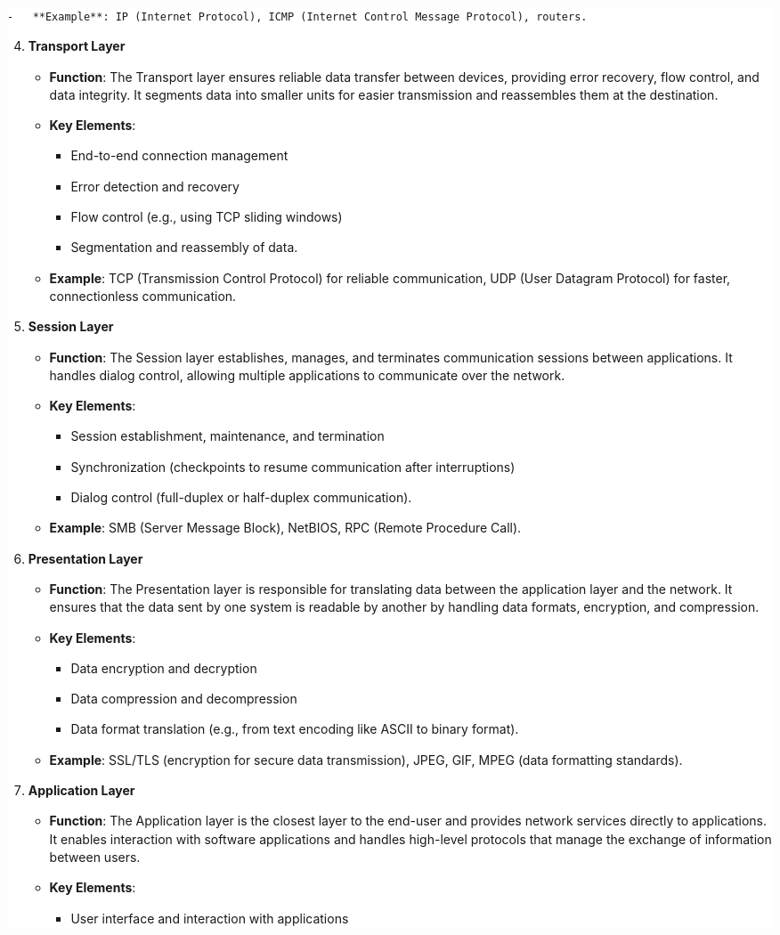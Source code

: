     -   **Example**: IP (Internet Protocol), ICMP (Internet Control Message Protocol), routers.

4.  **Transport Layer**

    -   **Function**: The Transport layer ensures reliable data transfer between devices, providing error recovery, flow control, and data integrity. It segments data into smaller units for easier transmission and reassembles them at the destination.

    -   **Key Elements**:

        -   End-to-end connection management

        -   Error detection and recovery

        -   Flow control (e.g., using TCP sliding windows)

        -   Segmentation and reassembly of data.

    -   **Example**: TCP (Transmission Control Protocol) for reliable communication, UDP (User Datagram Protocol) for faster, connectionless communication.

5.  **Session Layer**

    -   **Function**: The Session layer establishes, manages, and terminates communication sessions between applications. It handles dialog control, allowing multiple applications to communicate over the network.

    -   **Key Elements**:

        -   Session establishment, maintenance, and termination

        -   Synchronization (checkpoints to resume communication after interruptions)

        -   Dialog control (full-duplex or half-duplex communication).

    -   **Example**: SMB (Server Message Block), NetBIOS, RPC (Remote Procedure Call).

6.  **Presentation Layer**

    -   **Function**: The Presentation layer is responsible for translating data between the application layer and the network. It ensures that the data sent by one system is readable by another by handling data formats, encryption, and compression.

    -   **Key Elements**:

        -   Data encryption and decryption

        -   Data compression and decompression

        -   Data format translation (e.g., from text encoding like ASCII to binary format).

    -   **Example**: SSL/TLS (encryption for secure data transmission), JPEG, GIF, MPEG (data formatting standards).

7.  **Application Layer**

    -   **Function**: The Application layer is the closest layer to the end-user and provides network services directly to applications. It enables interaction with software applications and handles high-level protocols that manage the exchange of information between users.

    -   **Key Elements**:

        -   User interface and interaction with applications
